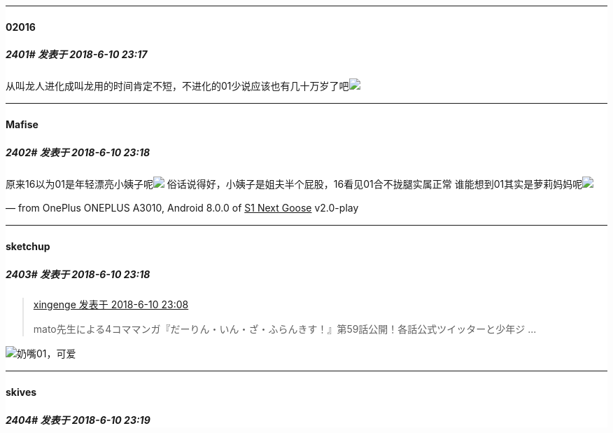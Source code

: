 





*****

####  02016  
##### 2401#       发表于 2018-6-10 23:17




从叫龙人进化成叫龙用的时间肯定不短，不进化的01少说应该也有几十万岁了吧<img src="https://static.saraba1st.com/image/smiley/face2017/068.png" referrerpolicy="no-referrer">







*****

####  Mafise  
##### 2402#       发表于 2018-6-10 23:18




原来16以为01是年轻漂亮小姨子呢<img src="https://static.saraba1st.com/image/smiley/face2017/053.png" referrerpolicy="no-referrer">
俗话说得好，小姨子是姐夫半个屁股，16看见01合不拢腿实属正常
谁能想到01其实是萝莉妈妈呢<img src="https://static.saraba1st.com/image/smiley/face2017/053.png" referrerpolicy="no-referrer">

— from OnePlus ONEPLUS A3010, Android 8.0.0 of [S1 Next Goose](https://pan.baidu.com/s/1mi43uRm) v2.0-play







*****

####  sketchup  
##### 2403#       发表于 2018-6-10 23:18


<blockquote><a href="httphttps://bbs.saraba1st.com/2b/forum.php?mod=redirect&amp;goto=findpost&amp;pid=39942197&amp;ptid=1706960" target="_blank">xingenge 发表于 2018-6-10 23:08</a>

mato先生による4コママンガ『だーりん・いん・ざ・ふらんきす！』第59話公開！各話公式ツイッターと少年ジ ...</blockquote>
<img src="https://static.saraba1st.com/image/smiley/face2017/067.png" referrerpolicy="no-referrer">奶嘴01，可爱







*****

####  skives  
##### 2404#       发表于 2018-6-10 23:19
